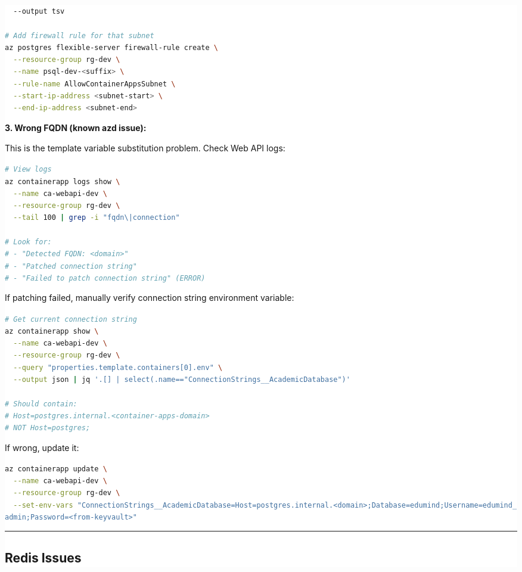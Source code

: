 ```bash
  --output tsv

# Add firewall rule for that subnet
az postgres flexible-server firewall-rule create \
  --resource-group rg-dev \
  --name psql-dev-<suffix> \
  --rule-name AllowContainerAppsSubnet \
  --start-ip-address <subnet-start> \
  --end-ip-address <subnet-end>
```

**3. Wrong FQDN (known azd issue):**

This is the template variable substitution problem. Check Web API logs:

```bash
# View logs
az containerapp logs show \
  --name ca-webapi-dev \
  --resource-group rg-dev \
  --tail 100 | grep -i "fqdn\|connection"

# Look for:
# - "Detected FQDN: <domain>"
# - "Patched connection string"
# - "Failed to patch connection string" (ERROR)
```

If patching failed, manually verify connection string environment variable:

```bash
# Get current connection string
az containerapp show \
  --name ca-webapi-dev \
  --resource-group rg-dev \
  --query "properties.template.containers[0].env" \
  --output json | jq '.[] | select(.name=="ConnectionStrings__AcademicDatabase")'

# Should contain:
# Host=postgres.internal.<container-apps-domain>
# NOT Host=postgres;
```

If wrong, update it:

```bash
az containerapp update \
  --name ca-webapi-dev \
  --resource-group rg-dev \
  --set-env-vars "ConnectionStrings__AcademicDatabase=Host=postgres.internal.<domain>;Database=edumind;Username=edumind_admin;Password=<from-keyvault>"
```

---

## Redis Issues
